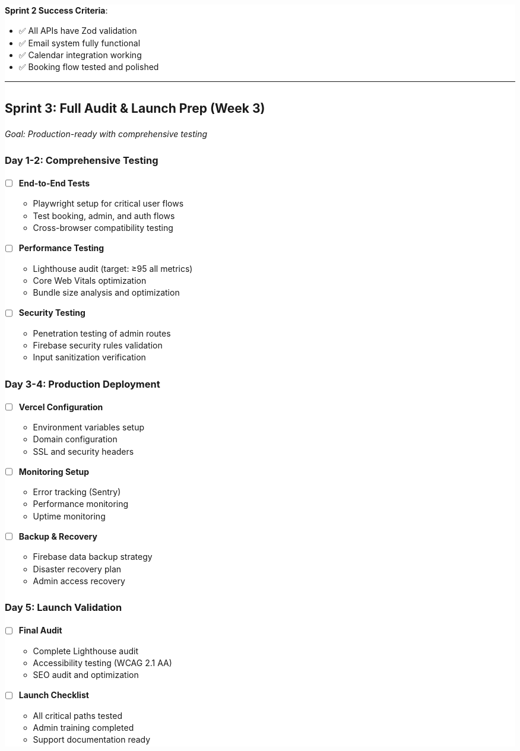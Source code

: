 **Sprint 2 Success Criteria**:
- ✅ All APIs have Zod validation
- ✅ Email system fully functional
- ✅ Calendar integration working
- ✅ Booking flow tested and polished

---

## Sprint 3: Full Audit & Launch Prep (Week 3)
*Goal: Production-ready with comprehensive testing*

### Day 1-2: Comprehensive Testing
- [ ] **End-to-End Tests**
  - Playwright setup for critical user flows
  - Test booking, admin, and auth flows
  - Cross-browser compatibility testing

- [ ] **Performance Testing**
  - Lighthouse audit (target: ≥95 all metrics)
  - Core Web Vitals optimization
  - Bundle size analysis and optimization

- [ ] **Security Testing**
  - Penetration testing of admin routes
  - Firebase security rules validation
  - Input sanitization verification

### Day 3-4: Production Deployment
- [ ] **Vercel Configuration**
  - Environment variables setup
  - Domain configuration
  - SSL and security headers

- [ ] **Monitoring Setup**
  - Error tracking (Sentry)
  - Performance monitoring
  - Uptime monitoring

- [ ] **Backup & Recovery**
  - Firebase data backup strategy
  - Disaster recovery plan
  - Admin access recovery

### Day 5: Launch Validation
- [ ] **Final Audit**
  - Complete Lighthouse audit
  - Accessibility testing (WCAG 2.1 AA)
  - SEO audit and optimization

- [ ] **Launch Checklist**
  - All critical paths tested
  - Admin training completed
  - Support documentation ready

